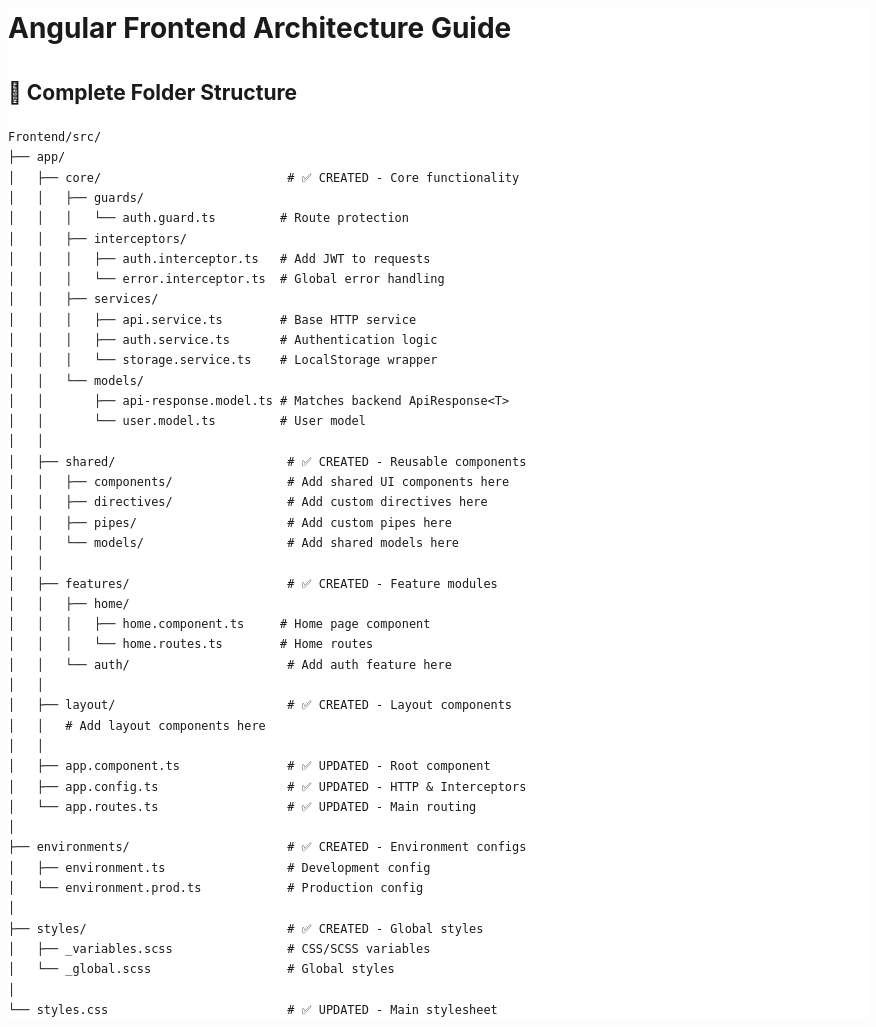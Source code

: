 # Angular Frontend Architecture Guide

## 📁 Complete Folder Structure

```
Frontend/src/
├── app/
│   ├── core/                          # ✅ CREATED - Core functionality
│   │   ├── guards/
│   │   │   └── auth.guard.ts         # Route protection
│   │   ├── interceptors/
│   │   │   ├── auth.interceptor.ts   # Add JWT to requests
│   │   │   └── error.interceptor.ts  # Global error handling
│   │   ├── services/
│   │   │   ├── api.service.ts        # Base HTTP service
│   │   │   ├── auth.service.ts       # Authentication logic
│   │   │   └── storage.service.ts    # LocalStorage wrapper
│   │   └── models/
│   │       ├── api-response.model.ts # Matches backend ApiResponse<T>
│   │       └── user.model.ts         # User model
│   │
│   ├── shared/                        # ✅ CREATED - Reusable components
│   │   ├── components/                # Add shared UI components here
│   │   ├── directives/                # Add custom directives here
│   │   ├── pipes/                     # Add custom pipes here
│   │   └── models/                    # Add shared models here
│   │
│   ├── features/                      # ✅ CREATED - Feature modules
│   │   ├── home/
│   │   │   ├── home.component.ts     # Home page component
│   │   │   └── home.routes.ts        # Home routes
│   │   └── auth/                      # Add auth feature here
│   │
│   ├── layout/                        # ✅ CREATED - Layout components
│   │   # Add layout components here
│   │
│   ├── app.component.ts               # ✅ UPDATED - Root component
│   ├── app.config.ts                  # ✅ UPDATED - HTTP & Interceptors
│   └── app.routes.ts                  # ✅ UPDATED - Main routing
│   
├── environments/                      # ✅ CREATED - Environment configs
│   ├── environment.ts                 # Development config
│   └── environment.prod.ts            # Production config
│
├── styles/                            # ✅ CREATED - Global styles
│   ├── _variables.scss                # CSS/SCSS variables
│   └── _global.scss                   # Global styles
│
└── styles.css                         # ✅ UPDATED - Main stylesheet
```
